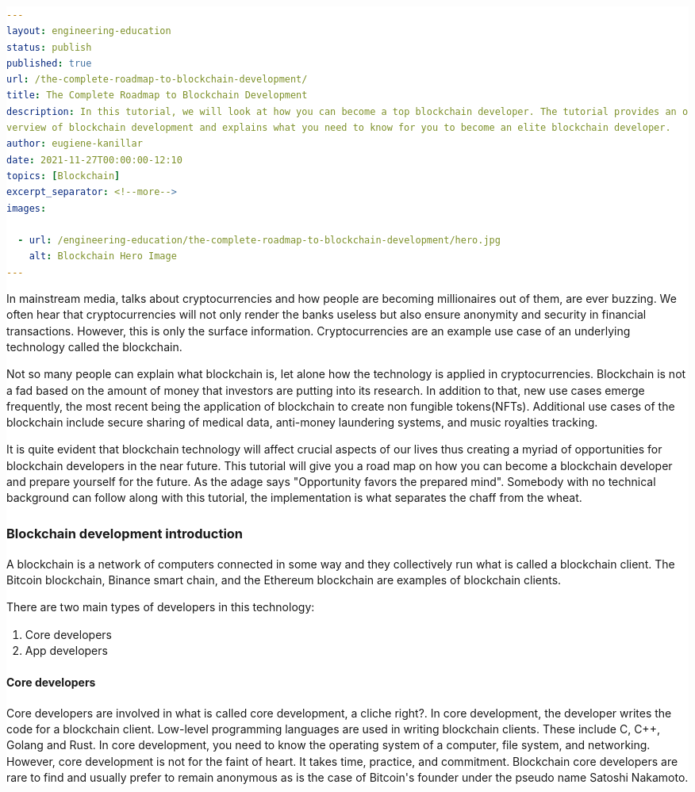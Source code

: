 ```yaml
---
layout: engineering-education
status: publish
published: true
url: /the-complete-roadmap-to-blockchain-development/
title: The Complete Roadmap to Blockchain Development
description: In this tutorial, we will look at how you can become a top blockchain developer. The tutorial provides an overview of blockchain development and explains what you need to know for you to become an elite blockchain developer.
author: eugiene-kanillar
date: 2021-11-27T00:00:00-12:10
topics: [Blockchain]
excerpt_separator: <!--more-->
images:

  - url: /engineering-education/the-complete-roadmap-to-blockchain-development/hero.jpg
    alt: Blockchain Hero Image
---
```

In mainstream media, talks about cryptocurrencies and how people are becoming millionaires out of them, are ever buzzing. We often hear that cryptocurrencies will not only render the banks useless but also ensure anonymity and security in financial transactions. However, this is only the surface information. Cryptocurrencies are an example use case of an underlying technology called the blockchain.

Not so many people can explain what blockchain is, let alone how the technology is applied in cryptocurrencies. Blockchain is not a fad based on the amount of money that investors are putting into its research. In addition to that, new use cases emerge frequently, the most recent being the application of blockchain to create non fungible tokens(NFTs). Additional use cases of the blockchain include secure sharing of medical data, anti-money laundering systems, and music royalties tracking.

It is quite evident that blockchain technology will affect crucial aspects of our lives thus creating a myriad of opportunities for blockchain developers in the near future. This tutorial will give you a road map on how you can become a blockchain developer and prepare yourself for the future. As the adage says "Opportunity favors the prepared mind". Somebody with no technical background can follow along with this tutorial, the implementation is what separates the chaff from the wheat.

### Blockchain development introduction
A blockchain is a network of computers connected in some way and they collectively run what is called a blockchain client. The Bitcoin blockchain, Binance smart chain, and the Ethereum blockchain are examples of blockchain clients.

There are two main types of developers in this technology:
1. Core developers
2. App developers

#### Core developers
Core developers are involved in what is called core development, a cliche right?. In core development, the developer writes the code for a blockchain client. Low-level programming languages are used in writing blockchain clients. These include  C, C++, Golang and Rust. In core development, you need to know the operating system of a computer, file system, and networking. However, core development is not for the faint of heart. It takes time, practice, and commitment. Blockchain core developers are rare to find and usually prefer to remain anonymous as is the case of Bitcoin's founder under the pseudo name Satoshi Nakamoto.
